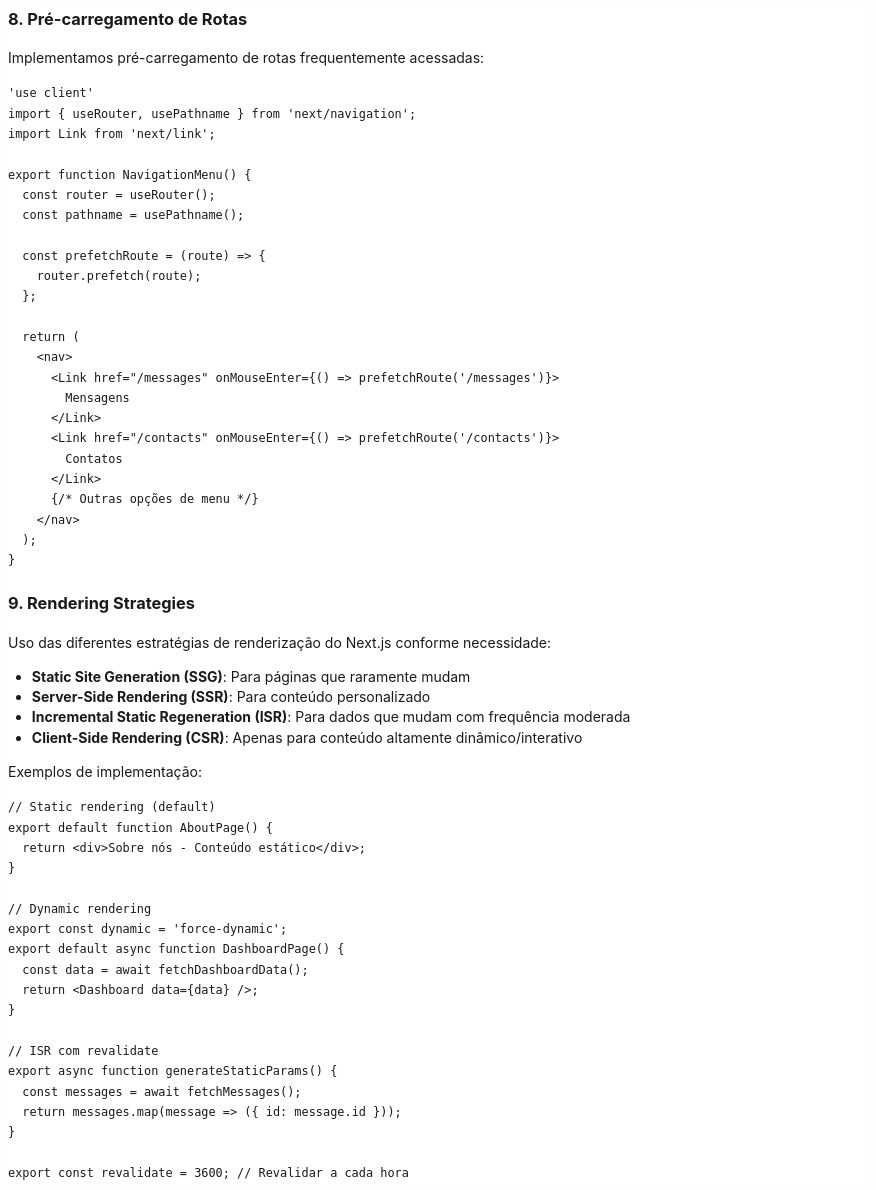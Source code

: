 ### 8. Pré-carregamento de Rotas

Implementamos pré-carregamento de rotas frequentemente acessadas:

```tsx
'use client'
import { useRouter, usePathname } from 'next/navigation';
import Link from 'next/link';

export function NavigationMenu() {
  const router = useRouter();
  const pathname = usePathname();
  
  const prefetchRoute = (route) => {
    router.prefetch(route);
  };
  
  return (
    <nav>
      <Link href="/messages" onMouseEnter={() => prefetchRoute('/messages')}>
        Mensagens
      </Link>
      <Link href="/contacts" onMouseEnter={() => prefetchRoute('/contacts')}>
        Contatos
      </Link>
      {/* Outras opções de menu */}
    </nav>
  );
}
```

### 9. Rendering Strategies

Uso das diferentes estratégias de renderização do Next.js conforme necessidade:

- **Static Site Generation (SSG)**: Para páginas que raramente mudam
- **Server-Side Rendering (SSR)**: Para conteúdo personalizado
- **Incremental Static Regeneration (ISR)**: Para dados que mudam com frequência moderada
- **Client-Side Rendering (CSR)**: Apenas para conteúdo altamente dinâmico/interativo

Exemplos de implementação:

```tsx
// Static rendering (default)
export default function AboutPage() {
  return <div>Sobre nós - Conteúdo estático</div>;
}

// Dynamic rendering
export const dynamic = 'force-dynamic';
export default async function DashboardPage() {
  const data = await fetchDashboardData();
  return <Dashboard data={data} />;
}

// ISR com revalidate
export async function generateStaticParams() {
  const messages = await fetchMessages();
  return messages.map(message => ({ id: message.id }));
}

export const revalidate = 3600; // Revalidar a cada hora
```
